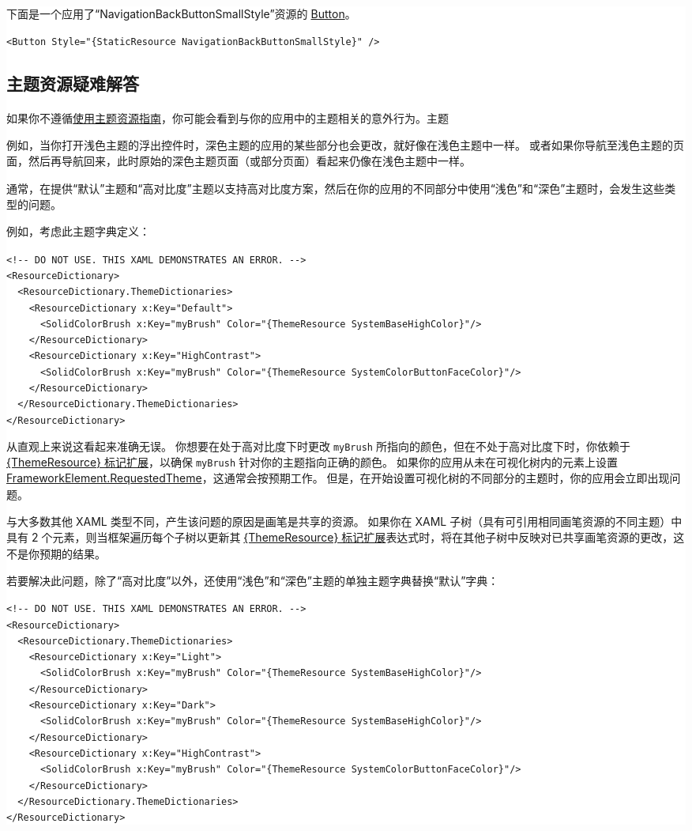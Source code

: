 下面是一个应用了“NavigationBackButtonSmallStyle”资源的 [Button](https://docs.microsoft.com/uwp/api/Windows.UI.Xaml.Controls.Button)。

```XAML
<Button Style="{StaticResource NavigationBackButtonSmallStyle}" />
```

## <a name="troubleshooting-theme-resources"></a>主题资源疑难解答

如果你不遵循[使用主题资源指南](#guidelines-for-custom-theme-resources)，你可能会看到与你的应用中的主题相关的意外行为。主题

例如，当你打开浅色主题的浮出控件时，深色主题的应用的某些部分也会更改，就好像在浅色主题中一样。 或者如果你导航至浅色主题的页面，然后再导航回来，此时原始的深色主题页面（或部分页面）看起来仍像在浅色主题中一样。

通常，在提供“默认”主题和“高对比度”主题以支持高对比度方案，然后在你的应用的不同部分中使用“浅色”和“深色”主题时，会发生这些类型的问题。

例如，考虑此主题字典定义：

```XAML
<!-- DO NOT USE. THIS XAML DEMONSTRATES AN ERROR. -->
<ResourceDictionary>
  <ResourceDictionary.ThemeDictionaries>
    <ResourceDictionary x:Key="Default">
      <SolidColorBrush x:Key="myBrush" Color="{ThemeResource SystemBaseHighColor}"/>
    </ResourceDictionary>
    <ResourceDictionary x:Key="HighContrast">
      <SolidColorBrush x:Key="myBrush" Color="{ThemeResource SystemColorButtonFaceColor}"/>
    </ResourceDictionary>
  </ResourceDictionary.ThemeDictionaries>
</ResourceDictionary>
```

从直观上来说这看起来准确无误。 你想要在处于高对比度下时更改 `myBrush` 所指向的颜色，但在不处于高对比度下时，你依赖于 [{ThemeResource} 标记扩展](../../xaml-platform/themeresource-markup-extension.md)，以确保 `myBrush` 针对你的主题指向正确的颜色。 如果你的应用从未在可视化树内的元素上设置 [FrameworkElement.RequestedTheme](https://docs.microsoft.com/uwp/api/windows.ui.xaml.frameworkelement.requestedtheme)，这通常会按预期工作。 但是，在开始设置可视化树的不同部分的主题时，你的应用会立即出现问题。

与大多数其他 XAML 类型不同，产生该问题的原因是画笔是共享的资源。 如果你在 XAML 子树（具有可引用相同画笔资源的不同主题）中具有 2 个元素，则当框架遍历每个子树以更新其 [{ThemeResource} 标记扩展](../../xaml-platform/themeresource-markup-extension.md)表达式时，将在其他子树中反映对已共享画笔资源的更改，这不是你预期的结果。

若要解决此问题，除了“高对比度”以外，还使用“浅色”和“深色”主题的单独主题字典替换“默认”字典：

```XAML
<!-- DO NOT USE. THIS XAML DEMONSTRATES AN ERROR. -->
<ResourceDictionary>
  <ResourceDictionary.ThemeDictionaries>
    <ResourceDictionary x:Key="Light">
      <SolidColorBrush x:Key="myBrush" Color="{ThemeResource SystemBaseHighColor}"/>
    </ResourceDictionary>
    <ResourceDictionary x:Key="Dark">
      <SolidColorBrush x:Key="myBrush" Color="{ThemeResource SystemBaseHighColor}"/>
    </ResourceDictionary>
    <ResourceDictionary x:Key="HighContrast">
      <SolidColorBrush x:Key="myBrush" Color="{ThemeResource SystemColorButtonFaceColor}"/>
    </ResourceDictionary>
  </ResourceDictionary.ThemeDictionaries>
</ResourceDictionary>
```

